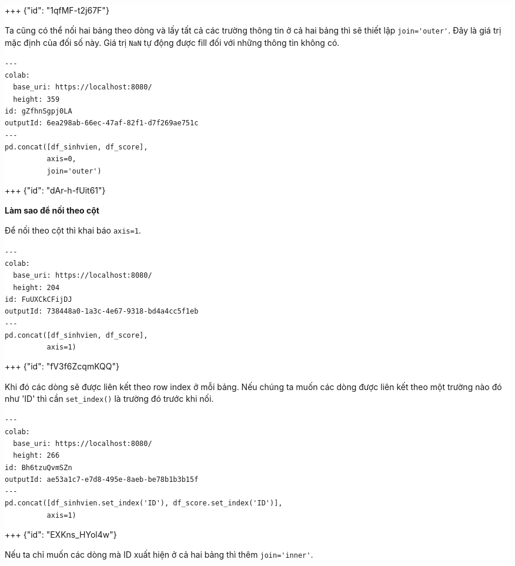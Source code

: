 +++ {"id": "1qfMF-t2j67F"}

Ta cũng có thể nối hai bảng theo dòng và lấy tất cả các trường thông tin ở cả hai bảng thì sẽ thiết lập `join='outer'`. Đây là giá trị mặc định của đối số này. Giá trị `NaN` tự động được fill đối với những thông tin không có. 

```{code-cell} ipython3
---
colab:
  base_uri: https://localhost:8080/
  height: 359
id: gZfhnSgpj0LA
outputId: 6ea298ab-66ec-47af-82f1-d7f269ae751c
---
pd.concat([df_sinhvien, df_score], 
          axis=0, 
          join='outer')
```

+++ {"id": "dAr-h-fUit61"}

**Làm sao để nối theo cột**

Để nối theo cột thì khai báo `axis=1`.

```{code-cell} ipython3
---
colab:
  base_uri: https://localhost:8080/
  height: 204
id: FuUXCkCFijDJ
outputId: 738448a0-1a3c-4e67-9318-bd4a4cc5f1eb
---
pd.concat([df_sinhvien, df_score], 
          axis=1)
```

+++ {"id": "fV3f6ZcqmKQQ"}

Khi đó các dòng sẽ được liên kết theo row index ở mỗi bảng. Nếu chúng ta muốn các dòng được liên kết theo một trường nào đó như 'ID' thì cần `set_index()` là trường đó trước khi nối.

```{code-cell} ipython3
---
colab:
  base_uri: https://localhost:8080/
  height: 266
id: Bh6tzuQvmSZn
outputId: ae53a1c7-e7d8-495e-8aeb-be78b1b3b15f
---
pd.concat([df_sinhvien.set_index('ID'), df_score.set_index('ID')], 
          axis=1)
```

+++ {"id": "EXKns_HYol4w"}

Nếu ta chỉ muốn các dòng mà ID xuất hiện ở cả hai bảng thì thêm `join='inner'`.
